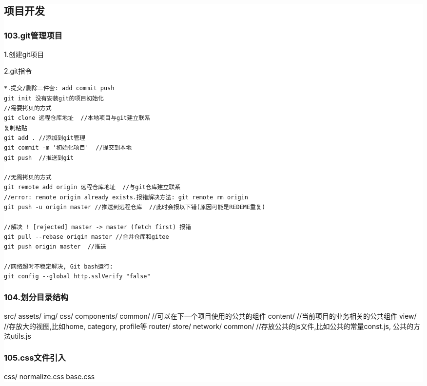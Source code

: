 ## 项目开发   

### 103.git管理项目

  1.创建git项目

  2.git指令

```
*.提交/删除三件套: add commit push
git init 没有安装git的项目初始化
//需要拷贝的方式
git clone 远程仓库地址  //本地项目与git建立联系
复制粘贴
git add . //添加到git管理
git commit -m '初始化项目'  //提交到本地
git push  //推送到git

//无需拷贝的方式
git remote add origin 远程仓库地址  //与git仓库建立联系
//error: remote origin already exists.报错解决方法: git remote rm origin
git push -u origin master //推送到远程仓库  //此时会报以下错(原因可能是REDEME重复)

//解决 ! [rejected] master -> master (fetch first) 报错
git pull --rebase origin master //合并仓库和gitee
git push origin master  //推送

//网络超时不稳定解决, Git bash运行:
git config --global http.sslVerify "false"
```

### 104.划分目录结构

  src/
    assets/
      img/
      css/
    components/
      common/           //可以在下一个项目使用的公共的组件
      content/          //当前项目的业务相关的公共组件
    view/               //存放大的视图,比如home, category, profile等
    router/
    store/
    network/
    common/             //存放公共的js文件,比如公共的常量const.js, 公共的方法utils.js

### 105.css文件引入

  css/
    normalize.css
    base.css
